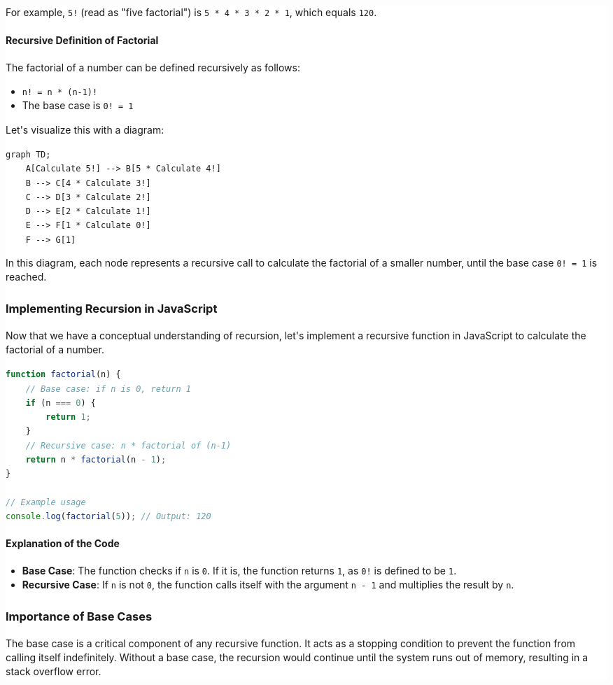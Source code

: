 For example, `5!` (read as "five factorial") is `5 * 4 * 3 * 2 * 1`, which equals `120`.

#### Recursive Definition of Factorial

The factorial of a number can be defined recursively as follows:

- `n! = n * (n-1)!`
- The base case is `0! = 1`

Let's visualize this with a diagram:

```mermaid
graph TD;
    A[Calculate 5!] --> B[5 * Calculate 4!]
    B --> C[4 * Calculate 3!]
    C --> D[3 * Calculate 2!]
    D --> E[2 * Calculate 1!]
    E --> F[1 * Calculate 0!]
    F --> G[1]
```

In this diagram, each node represents a recursive call to calculate the factorial of a smaller number, until the base case `0! = 1` is reached.

### Implementing Recursion in JavaScript

Now that we have a conceptual understanding of recursion, let's implement a recursive function in JavaScript to calculate the factorial of a number.

```javascript
function factorial(n) {
    // Base case: if n is 0, return 1
    if (n === 0) {
        return 1;
    }
    // Recursive case: n * factorial of (n-1)
    return n * factorial(n - 1);
}

// Example usage
console.log(factorial(5)); // Output: 120
```

#### Explanation of the Code

- **Base Case**: The function checks if `n` is `0`. If it is, the function returns `1`, as `0!` is defined to be `1`.
- **Recursive Case**: If `n` is not `0`, the function calls itself with the argument `n - 1` and multiplies the result by `n`.

### Importance of Base Cases

The base case is a critical component of any recursive function. It acts as a stopping condition to prevent the function from calling itself indefinitely. Without a base case, the recursion would continue until the system runs out of memory, resulting in a stack overflow error.
